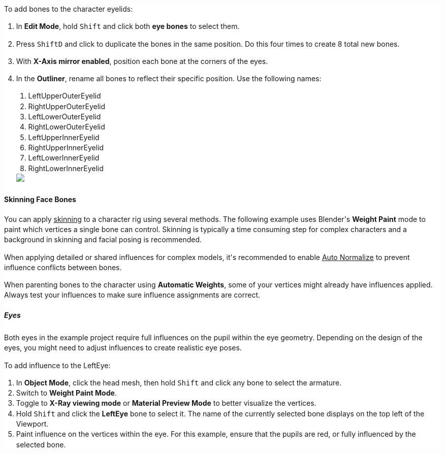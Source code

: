 To add bones to the character eyelids:

1. In **Edit Mode**, hold <kbd>Shift</kbd> and click both **eye bones** to select them.
2. Press <kbd>Shift</kbd><kbd>D</kbd> and click to duplicate the bones in the same position. Do this four times to create 8 total new bones.
3. With **X-Axis mirror enabled**, position each bone at the corners of the eyes.

    <video controls width="80%" src="../../../assets/avatar/dynamic-heads/creating-dynamic-heads/videos/6_Adding_And_Positioning_Eyelids.mp4">
   </video>

4. In the **Outliner**, rename all bones to reflect their specific position. Use the following names:

   1. LeftUpperOuterEyelid
   2. RightUpperOuterEyelid
   3. LeftLowerOuterEyelid
   4. RightLowerOuterEyelid
   5. LeftUpperInnerEyelid
   6. RightUpperInnerEyelid
   7. LeftLowerInnerEyelid
   8. RightLowerInnerEyelid

    <img src="../../../assets/avatar/dynamic-heads/creating-dynamic-heads/Eyelid-Naming.png" width="70%" />

#### Skinning Face Bones

You can apply [skinning](../../../art/modeling/rigging.md) to a character rig using several methods. The following example uses Blender's **Weight Paint** mode to paint which vertices a single bone can control. Skinning is typically a time consuming step for complex characters and a background in skinning and facial posing is recommended.

When applying detailed or shared influences for complex models, it's recommended to enable [Auto Normalize](../../../art/modeling/skinning-a-simple-mesh.md#auto-normalize) to prevent influence conflicts between bones.

<Alert severity="info">
   When parenting bones to the character using <b>Automatic Weights</b>, some of your vertices might already have influences applied. Always test your influences to make sure influence assignments are correct.
</Alert>

##### Eyes

Both eyes in the example project require full influences on the pupil within the eye geometry. Depending on the design of the eyes, you might need to adjust influences to create realistic eye poses.

To add influence to the LeftEye:

1. In **Object Mode**, click the head mesh, then hold <kbd>Shift</kbd> and click any bone to select the armature.
2. Switch to **Weight Paint Mode**.
3. Toggle to **X-Ray viewing mode** or **Material Preview Mode** to better visualize the vertices.
4. Hold <kbd>Shift</kbd> and click the **LeftEye** bone to select it. The name of the currently selected bone displays on the top left of the Viewport.
5. Paint influence on the vertices within the eye. For this example, ensure that the pupils are red, or fully influenced by the selected bone.
